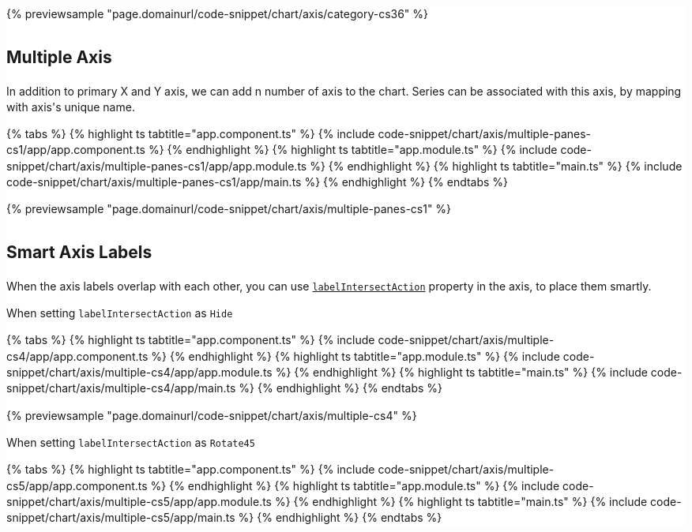 {% previewsample "page.domainurl/code-snippet/chart/axis/category-cs36" %}

## Multiple Axis

In addition to primary X and Y axis, we can add n number of axis to the chart. Series can be associated with this axis, by mapping with axis's unique name.

{% tabs %}
{% highlight ts tabtitle="app.component.ts" %}
{% include code-snippet/chart/axis/multiple-panes-cs1/app/app.component.ts %}
{% endhighlight %}
{% highlight ts tabtitle="app.module.ts" %}
{% include code-snippet/chart/axis/multiple-panes-cs1/app/app.module.ts %}
{% endhighlight %}
{% highlight ts tabtitle="main.ts" %}
{% include code-snippet/chart/axis/multiple-panes-cs1/app/main.ts %}
{% endhighlight %}
{% endtabs %}
  
{% previewsample "page.domainurl/code-snippet/chart/axis/multiple-panes-cs1" %}

## Smart Axis Labels

When the axis labels overlap with each other, you can use [`labelIntersectAction`](https://ej2.syncfusion.com/angular/documentation/api/chart/axisDirective/#labelintersectaction) property in the axis, to place them smartly.

When setting `labelIntersectAction` as `Hide`

{% tabs %}
{% highlight ts tabtitle="app.component.ts" %}
{% include code-snippet/chart/axis/multiple-cs4/app/app.component.ts %}
{% endhighlight %}
{% highlight ts tabtitle="app.module.ts" %}
{% include code-snippet/chart/axis/multiple-cs4/app/app.module.ts %}
{% endhighlight %}
{% highlight ts tabtitle="main.ts" %}
{% include code-snippet/chart/axis/multiple-cs4/app/main.ts %}
{% endhighlight %}
{% endtabs %}
  
{% previewsample "page.domainurl/code-snippet/chart/axis/multiple-cs4" %}

When setting `labelIntersectAction` as `Rotate45`

{% tabs %}
{% highlight ts tabtitle="app.component.ts" %}
{% include code-snippet/chart/axis/multiple-cs5/app/app.component.ts %}
{% endhighlight %}
{% highlight ts tabtitle="app.module.ts" %}
{% include code-snippet/chart/axis/multiple-cs5/app/app.module.ts %}
{% endhighlight %}
{% highlight ts tabtitle="main.ts" %}
{% include code-snippet/chart/axis/multiple-cs5/app/main.ts %}
{% endhighlight %}
{% endtabs %}
  